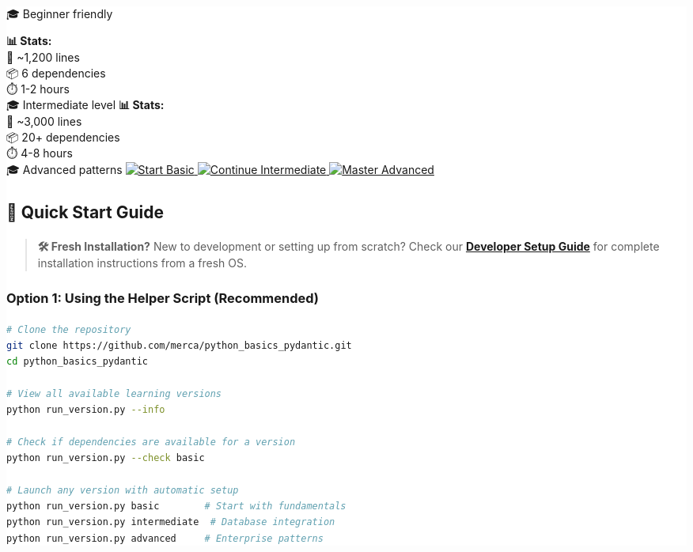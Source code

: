 🎓 Beginner friendly
</td>
<td>
<strong>📊 Stats:</strong><br>
📝 ~1,200 lines<br>
📦 6 dependencies<br>
⏱️ 1-2 hours<br>
🎓 Intermediate level
</td>
<td>
<strong>📊 Stats:</strong><br>
📝 ~3,000 lines<br>
📦 20+ dependencies<br>
⏱️ 4-8 hours<br>
🎓 Advanced patterns
</td>
</tr>
<tr>
<td>
<a href="basic/README.md">
<img src="https://img.shields.io/badge/START-HERE-brightgreen.svg?style=for-the-badge" alt="Start Basic">
</a>
</td>
<td>
<a href="intermediate/README.md">
<img src="https://img.shields.io/badge/CONTINUE-INTERMEDIATE-blue.svg?style=for-the-badge" alt="Continue Intermediate">
</a>
</td>
<td>
<a href="advanced/README.md">
<img src="https://img.shields.io/badge/MASTER-ADVANCED-red.svg?style=for-the-badge" alt="Master Advanced">
</a>
</td>
</tr>
</table>

## 🚀 Quick Start Guide

> **🛠️ Fresh Installation?** New to development or setting up from scratch? Check our **[Developer Setup Guide](DEVELOPER_SETUP.md)** for complete installation instructions from a fresh OS.

### Option 1: Using the Helper Script (Recommended)

```bash
# Clone the repository
git clone https://github.com/merca/python_basics_pydantic.git
cd python_basics_pydantic

# View all available learning versions
python run_version.py --info

# Check if dependencies are available for a version
python run_version.py --check basic

# Launch any version with automatic setup
python run_version.py basic        # Start with fundamentals
python run_version.py intermediate  # Database integration  
python run_version.py advanced     # Enterprise patterns
```

